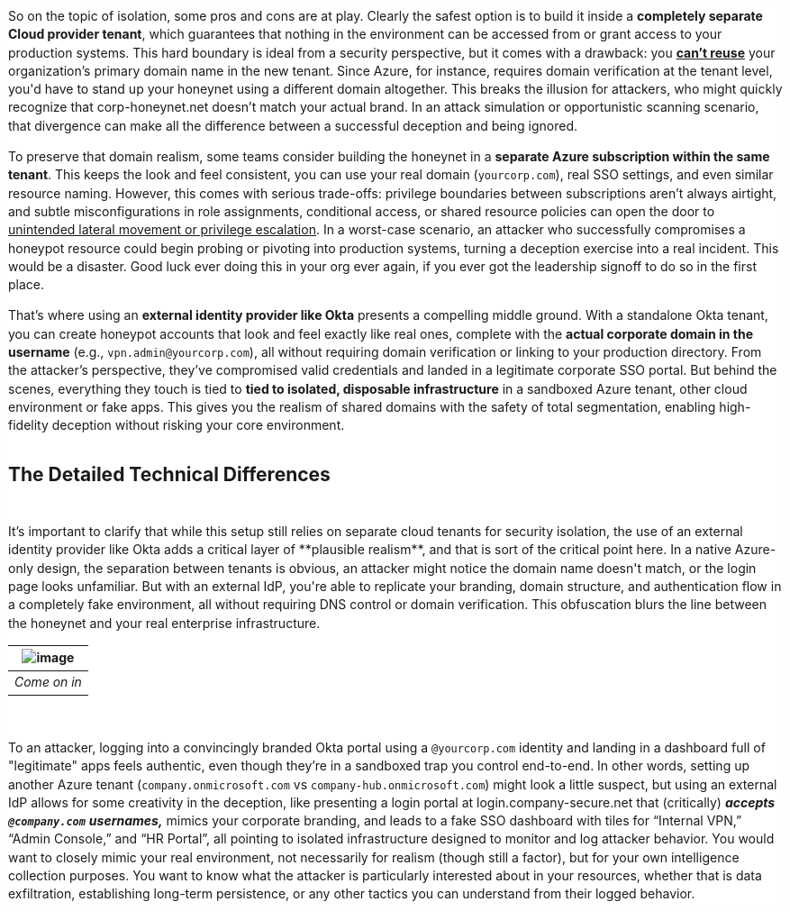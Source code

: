 So on the topic of isolation, some pros and cons are at play. Clearly the safest option is to build it inside a **completely separate Cloud provider tenant**, which guarantees that nothing in the environment can be accessed from or grant access to your production systems. This hard boundary is ideal from a security perspective, but it comes with a drawback: you [**can’t reuse**](https://techcommunity.microsoft.com/discussions/deploymentnetworking/splitting-company-into-2-tenants/1604025)  your organization’s primary domain name in the new tenant. Since Azure, for instance, requires domain verification at the tenant level, you'd have to stand up your honeynet using a different domain altogether. This breaks the illusion for attackers, who might quickly recognize that corp-honeynet.net doesn’t match your actual brand. In an attack simulation or opportunistic scanning scenario, that divergence can make all the difference between a successful deception and being ignored.

To preserve that domain realism, some teams consider building the honeynet in a **separate Azure subscription within the same tenant**. This keeps the look and feel consistent, you can use your real domain (```yourcorp.com```), real SSO settings, and even similar resource naming. However, this comes with serious trade-offs: privilege boundaries between subscriptions aren’t always airtight, and subtle misconfigurations in role assignments, conditional access, or shared resource policies can open the door to [unintended lateral movement or privilege escalation](https://posts.specterops.io/azure-privilege-escalation-via-azure-api-permissions-abuse-74aee1006f48). In a worst-case scenario, an attacker who successfully compromises a honeypot resource could begin probing or pivoting into production systems, turning a deception exercise into a real incident.  This would be a disaster.  Good luck ever doing this in your org ever again, if you ever got the leadership signoff to do so in the first place.

That’s where using an **external identity provider like Okta**  presents a compelling middle ground. With a standalone Okta tenant, you can create honeypot accounts that look and feel exactly like real ones, complete with the **actual corporate domain in the username** (e.g., ```vpn.admin@yourcorp.com```), all without requiring domain verification or linking to your production directory. From the attacker’s perspective, they’ve compromised valid credentials and landed in a legitimate corporate SSO portal. But behind the scenes, everything they touch is tied to **tied to isolated, disposable infrastructure**  in a sandboxed Azure tenant, other cloud environment or fake apps. This gives you the realism of shared domains with the safety of total segmentation, enabling high-fidelity deception without risking your core environment.

## The Detailed Technical Differences

<br> 
It’s important to clarify that while this setup still relies on separate cloud tenants for security isolation, the use of an external identity provider like Okta adds a critical layer of **plausible realism**, and that is sort of the critical point here. In a native Azure-only design, the separation between tenants is obvious, an attacker might notice the domain name doesn't match, or the login page looks unfamiliar. But with an external IdP, you're able to replicate your branding, domain structure, and authentication flow in a completely fake environment, all without requiring DNS control or domain verification. This obfuscation blurs the line between the honeynet and your real enterprise infrastructure. 
 
| ![image](https://github.com/user-attachments/assets/780b48aa-56c6-4488-a635-ab4e2ee1031f) | 
|:--:| 
| *Come on in* |

<br> 

To an attacker, logging into a convincingly branded Okta portal using a ```@yourcorp.com``` identity and landing in a dashboard full of "legitimate" apps feels authentic, even though they’re in a sandboxed trap you control end-to-end.  In other words, setting up another Azure tenant (```company.onmicrosoft.com``` vs ```company-hub.onmicrosoft.com```) might look a little suspect, but using an external IdP allows for some creativity in the deception, like presenting a login portal at login.company-secure.net that (critically) **_accepts ```@company.com```_** **_usernames,_** mimics your corporate branding, and leads to a fake SSO dashboard with tiles for “Internal VPN,” “Admin Console,” and “HR Portal”, all pointing to isolated infrastructure designed to monitor and log attacker behavior.  You would want to closely mimic your real environment, not necessarily for realism (though still a factor), but for your own intelligence collection purposes.  You want to know what the attacker is particularly interested about in your resources, whether that is data exfiltration, establishing long-term persistence, or any other tactics you can understand from their logged behavior.
